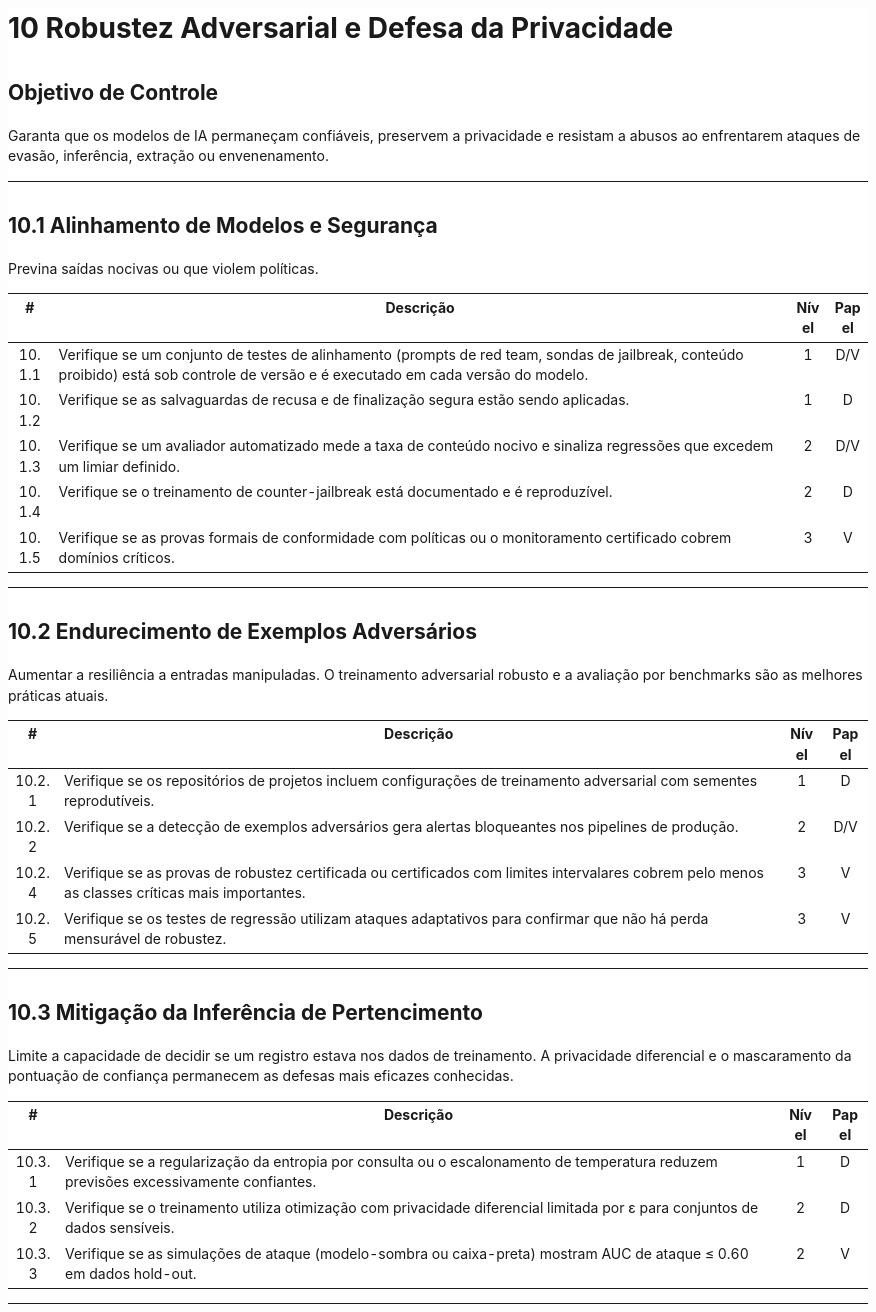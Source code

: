 # 10 Robustez Adversarial e Defesa da Privacidade

## Objetivo de Controle

Garanta que os modelos de IA permaneçam confiáveis, preservem a privacidade e resistam a abusos ao enfrentarem ataques de evasão, inferência, extração ou envenenamento.

---

## 10.1 Alinhamento de Modelos e Segurança

Previna saídas nocivas ou que violem políticas.

|   #    | Descrição                                                                                                                                                                           | Nível | Papel |
| :----: | ----------------------------------------------------------------------------------------------------------------------------------------------------------------------------------- | :---: | :---: |
| 10.1.1 | Verifique se um conjunto de testes de alinhamento (prompts de red team, sondas de jailbreak, conteúdo proibido) está sob controle de versão e é executado em cada versão do modelo. |   1   |  D/V  |
| 10.1.2 | Verifique se as salvaguardas de recusa e de finalização segura estão sendo aplicadas.                                                                                               |   1   |   D   |
| 10.1.3 | Verifique se um avaliador automatizado mede a taxa de conteúdo nocivo e sinaliza regressões que excedem um limiar definido.                                                         |   2   |  D/V  |
| 10.1.4 | Verifique se o treinamento de counter-jailbreak está documentado e é reproduzível.                                                                                                  |   2   |   D   |
| 10.1.5 | Verifique se as provas formais de conformidade com políticas ou o monitoramento certificado cobrem domínios críticos.                                                               |   3   |   V   |

---

## 10.2 Endurecimento de Exemplos Adversários

Aumentar a resiliência a entradas manipuladas. O treinamento adversarial robusto e a avaliação por benchmarks são as melhores práticas atuais.

|   #    | Descrição                                                                                                                                       | Nível | Papel |
| :----: | ----------------------------------------------------------------------------------------------------------------------------------------------- | :---: | :---: |
| 10.2.1 | Verifique se os repositórios de projetos incluem configurações de treinamento adversarial com sementes reprodutíveis.                           |   1   |   D   |
| 10.2.2 | Verifique se a detecção de exemplos adversários gera alertas bloqueantes nos pipelines de produção.                                             |   2   |  D/V  |
| 10.2.4 | Verifique se as provas de robustez certificada ou certificados com limites intervalares cobrem pelo menos as classes críticas mais importantes. |   3   |   V   |
| 10.2.5 | Verifique se os testes de regressão utilizam ataques adaptativos para confirmar que não há perda mensurável de robustez.                        |   3   |   V   |

---

## 10.3 Mitigação da Inferência de Pertencimento

Limite a capacidade de decidir se um registro estava nos dados de treinamento. A privacidade diferencial e o mascaramento da pontuação de confiança permanecem as defesas mais eficazes conhecidas.

|   #    | Descrição                                                                                                                            | Nível | Papel |
| :----: | ------------------------------------------------------------------------------------------------------------------------------------ | :---: | :---: |
| 10.3.1 | Verifique se a regularização da entropia por consulta ou o escalonamento de temperatura reduzem previsões excessivamente confiantes. |   1   |   D   |
| 10.3.2 | Verifique se o treinamento utiliza otimização com privacidade diferencial limitada por ε para conjuntos de dados sensíveis.          |   2   |   D   |
| 10.3.3 | Verifique se as simulações de ataque (modelo-sombra ou caixa-preta) mostram AUC de ataque ≤ 0.60 em dados hold-out.                  |   2   |   V   |

---